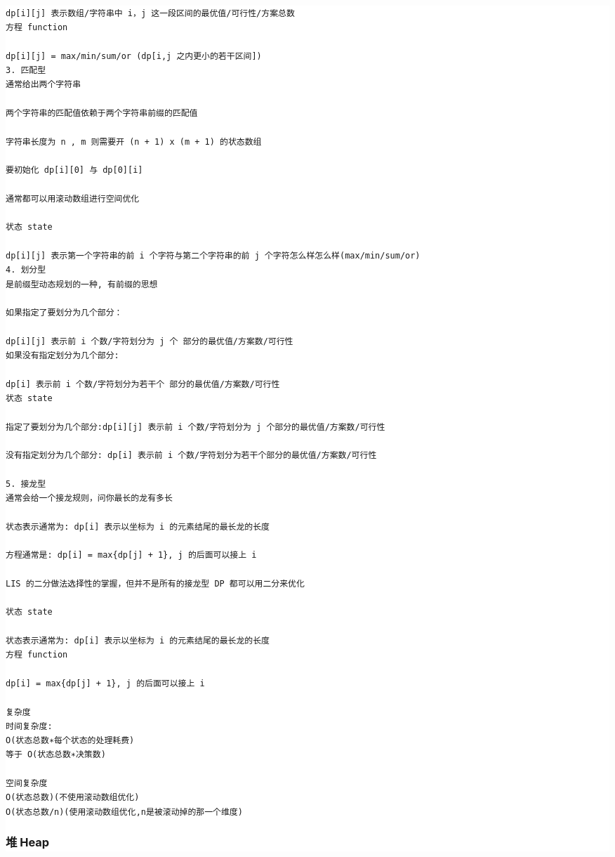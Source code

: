     dp[i][j] 表示数组/字符串中 i，j 这一段区间的最优值/可行性/方案总数
    方程 function

    dp[i][j] = max/min/sum/or (dp[i,j 之内更小的若干区间])
    3. 匹配型
    通常给出两个字符串

    两个字符串的匹配值依赖于两个字符串前缀的匹配值

    字符串长度为 n , m 则需要开 (n + 1) x (m + 1) 的状态数组

    要初始化 dp[i][0] 与 dp[0][i]

    通常都可以用滚动数组进行空间优化

    状态 state

    dp[i][j] 表示第一个字符串的前 i 个字符与第二个字符串的前 j 个字符怎么样怎么样(max/min/sum/or)
    4. 划分型
    是前缀型动态规划的一种, 有前缀的思想

    如果指定了要划分为几个部分：

    dp[i][j] 表示前 i 个数/字符划分为 j 个 部分的最优值/方案数/可行性
    如果没有指定划分为几个部分:

    dp[i] 表示前 i 个数/字符划分为若干个 部分的最优值/方案数/可行性
    状态 state

    指定了要划分为几个部分:dp[i][j] 表示前 i 个数/字符划分为 j 个部分的最优值/方案数/可行性

    没有指定划分为几个部分: dp[i] 表示前 i 个数/字符划分为若干个部分的最优值/方案数/可行性

    5. 接龙型
    通常会给一个接龙规则，问你最长的龙有多长

    状态表示通常为: dp[i] 表示以坐标为 i 的元素结尾的最长龙的长度

    方程通常是: dp[i] = max{dp[j] + 1}, j 的后面可以接上 i

    LIS 的二分做法选择性的掌握，但并不是所有的接龙型 DP 都可以用二分来优化

    状态 state

    状态表示通常为: dp[i] 表示以坐标为 i 的元素结尾的最长龙的长度
    方程 function

    dp[i] = max{dp[j] + 1}, j 的后面可以接上 i

    复杂度
    时间复杂度:
    O(状态总数∗每个状态的处理耗费)
    等于 O(状态总数∗决策数)

    空间复杂度
    O(状态总数)(不使用滚动数组优化)
    O(状态总数/n)(使用滚动数组优化,n是被滚动掉的那一个维度)



### 堆 Heap
